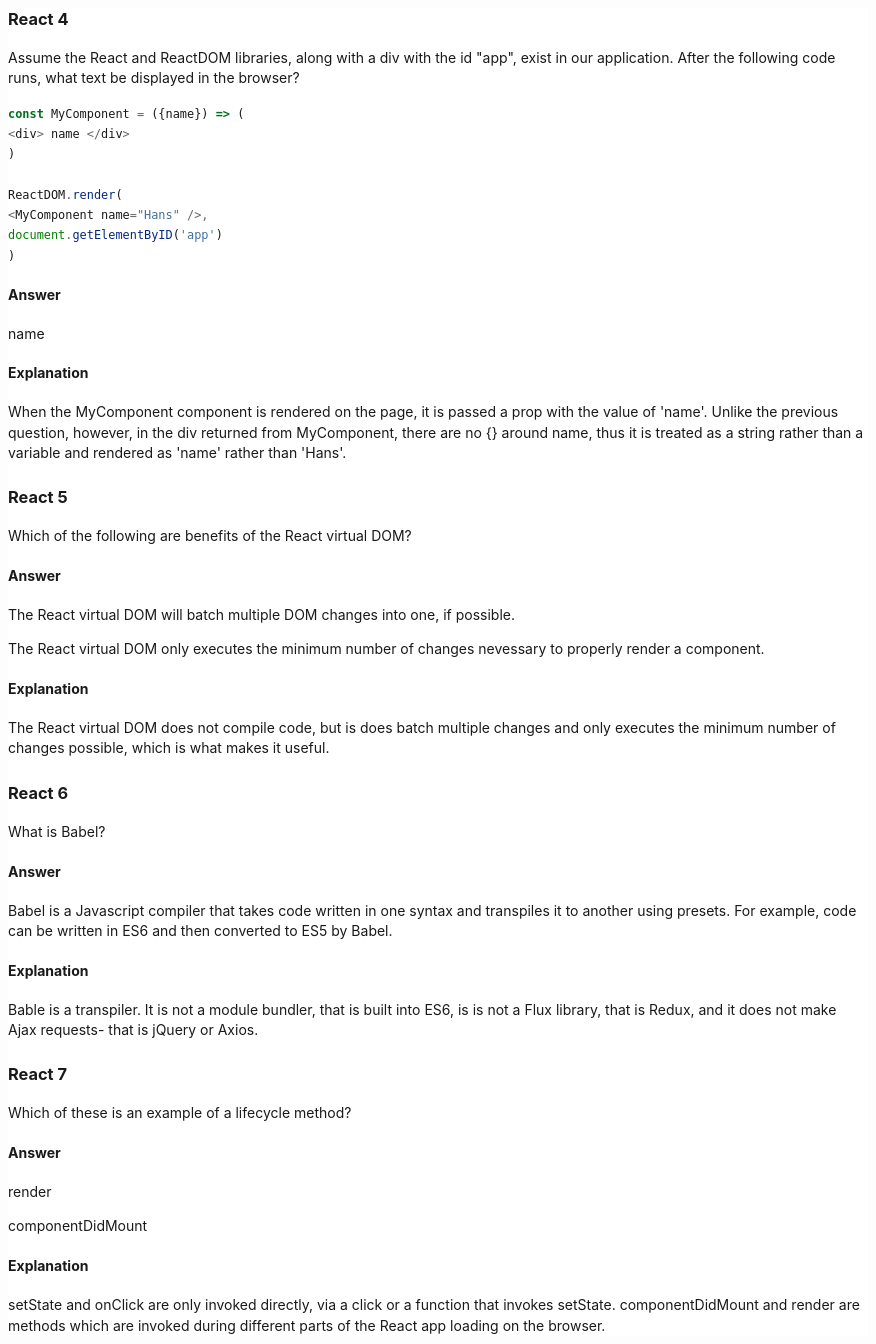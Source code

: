 ### React 4
Assume the React and ReactDOM libraries, along with a div with the id "app", exist in our application. After the following code runs, what text be displayed in the browser?
```javascript {.line-numbers}
const MyComponent = ({name}) => (
<div> name </div>
)

ReactDOM.render(
<MyComponent name="Hans" />,
document.getElementByID('app')
)
```
#### Answer
name
#### Explanation
When the MyComponent component is rendered on the page, it is passed a prop with the value of 'name'. Unlike the previous question, however, in the div returned from MyComponent, there are no {} around name, thus it is treated as a string rather than a variable and rendered as 'name' rather than 'Hans'.

### React 5
Which of the following are benefits of the React virtual DOM?
#### Answer
The React virtual DOM will batch multiple DOM changes into one, if possible.

The React virtual DOM only executes the minimum number of changes nevessary to properly render a component.
#### Explanation
The React virtual DOM does not compile code, but is does batch multiple changes and only executes the minimum number of changes possible, which is what makes it useful.

### React 6
What is Babel?
#### Answer
Babel is a Javascript compiler that takes code written in one syntax and transpiles it to another using presets. For example, code can be written in ES6 and then converted to ES5 by Babel.
#### Explanation
Bable is a transpiler. It is not a module bundler, that is built into ES6, is is not a Flux library, that is Redux, and it does not make Ajax requests- that is jQuery or Axios.

### React 7
Which of these is an example of a lifecycle method?
#### Answer
render 

componentDidMount
#### Explanation
setState and onClick are only invoked directly, via a click or a function that invokes setState. componentDidMount and render are methods which are invoked during different parts of the React app loading on the browser.

